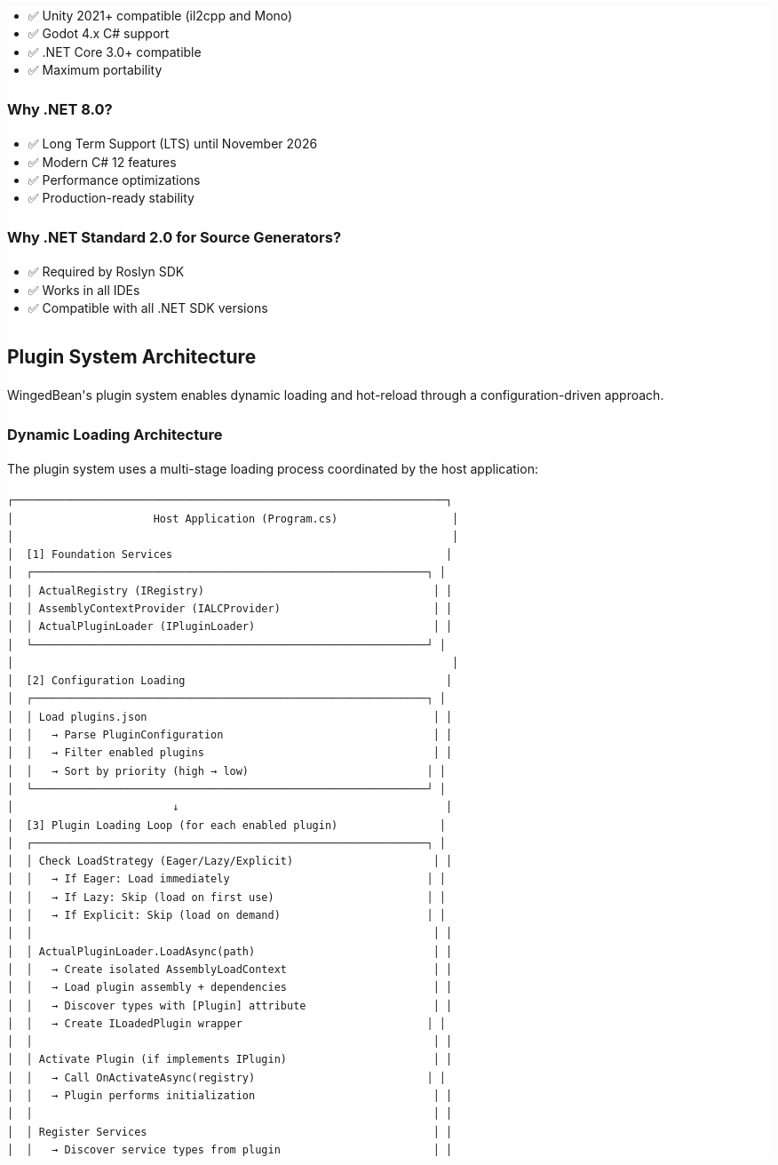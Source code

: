 - ✅ Unity 2021+ compatible (il2cpp and Mono)
- ✅ Godot 4.x C# support
- ✅ .NET Core 3.0+ compatible
- ✅ Maximum portability

### Why .NET 8.0?

- ✅ Long Term Support (LTS) until November 2026
- ✅ Modern C# 12 features
- ✅ Performance optimizations
- ✅ Production-ready stability

### Why .NET Standard 2.0 for Source Generators?

- ✅ Required by Roslyn SDK
- ✅ Works in all IDEs
- ✅ Compatible with all .NET SDK versions

## Plugin System Architecture

WingedBean's plugin system enables dynamic loading and hot-reload through a configuration-driven approach.

### Dynamic Loading Architecture

The plugin system uses a multi-stage loading process coordinated by the host application:

```
┌────────────────────────────────────────────────────────────────────┐
│                      Host Application (Program.cs)                  │
│                                                                     │
│  [1] Foundation Services                                           │
│  ┌──────────────────────────────────────────────────────────────┐ │
│  │ ActualRegistry (IRegistry)                                    │ │
│  │ AssemblyContextProvider (IALCProvider)                        │ │
│  │ ActualPluginLoader (IPluginLoader)                            │ │
│  └──────────────────────────────────────────────────────────────┘ │
│                                                                     │
│  [2] Configuration Loading                                         │
│  ┌──────────────────────────────────────────────────────────────┐ │
│  │ Load plugins.json                                             │ │
│  │   → Parse PluginConfiguration                                 │ │
│  │   → Filter enabled plugins                                    │ │
│  │   → Sort by priority (high → low)                            │ │
│  └──────────────────────────────────────────────────────────────┘ │
│                         ↓                                          │
│  [3] Plugin Loading Loop (for each enabled plugin)                │
│  ┌──────────────────────────────────────────────────────────────┐ │
│  │ Check LoadStrategy (Eager/Lazy/Explicit)                      │ │
│  │   → If Eager: Load immediately                               │ │
│  │   → If Lazy: Skip (load on first use)                        │ │
│  │   → If Explicit: Skip (load on demand)                       │ │
│  │                                                               │ │
│  │ ActualPluginLoader.LoadAsync(path)                            │ │
│  │   → Create isolated AssemblyLoadContext                       │ │
│  │   → Load plugin assembly + dependencies                       │ │
│  │   → Discover types with [Plugin] attribute                    │ │
│  │   → Create ILoadedPlugin wrapper                             │ │
│  │                                                               │ │
│  │ Activate Plugin (if implements IPlugin)                       │ │
│  │   → Call OnActivateAsync(registry)                           │ │
│  │   → Plugin performs initialization                            │ │
│  │                                                               │ │
│  │ Register Services                                             │ │
│  │   → Discover service types from plugin                        │ │
```